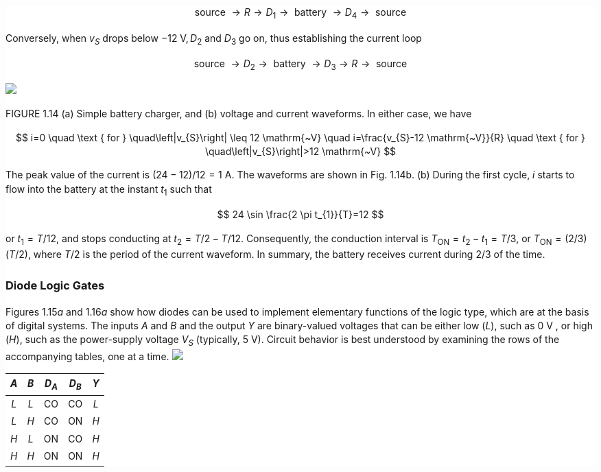 $$
\text { source } \rightarrow R \rightarrow D_{1} \rightarrow \text { battery } \rightarrow D_{4} \rightarrow \text { source }
$$

Conversely, when $v_{S}$ drops below $-12 \mathrm{~V}, D_{2}$ and $D_{3}$ go on, thus establishing the current loop

$$
\text { source } \rightarrow D_{2} \rightarrow \text { battery } \rightarrow D_{3} \rightarrow R \rightarrow \text { source }
$$

![](https://cdn.mathpix.com/cropped/2024_11_08_d2e70fdf64cb0b15173bg-013.jpg?height=506&width=1398&top_left_y=332&top_left_x=316)

FIGURE 1.14 (a) Simple battery charger, and (b) voltage and current waveforms.
In either case, we have

$$
i=0 \quad \text { for } \quad\left|v_{S}\right| \leq 12 \mathrm{~V} \quad i=\frac{v_{S}-12 \mathrm{~V}}{R} \quad \text { for } \quad\left|v_{S}\right|>12 \mathrm{~V}
$$

The peak value of the current is $(24-12) / 12=1 \mathrm{~A}$. The waveforms are shown in Fig. 1.14b.
(b) During the first cycle, $i$ starts to flow into the battery at the instant $t_{1}$ such that

$$
24 \sin \frac{2 \pi t_{1}}{T}=12
$$

or $t_{1}=T / 12$, and stops conducting at $t_{2}=T / 2-T / 12$. Consequently, the conduction interval is $T_{\mathrm{ON}}=t_{2}-t_{1}=T / 3$, or $T_{\mathrm{ON}}=(2 / 3)(T / 2)$, where $T / 2$ is the period of the current waveform. In summary, the battery receives current during $2 / 3$ of the time.

### Diode Logic Gates

Figures $1.15 a$ and $1.16 a$ show how diodes can be used to implement elementary functions of the logic type, which are at the basis of digital systems. The inputs $A$ and $B$ and the output $Y$ are binary-valued voltages that can be either low $(L)$, such as 0 V , or high $(H)$, such as the power-supply voltage $V_{S}$ (typically, 5 V$)$. Circuit behavior is best understood by examining the rows of the accompanying tables, one at a time.
![](https://cdn.mathpix.com/cropped/2024_11_08_d2e70fdf64cb0b15173bg-013.jpg?height=356&width=695&top_left_y=1841&top_left_x=331)

| $A$ | $B$ | $D_{A}$ | $D_{B}$ | $Y$ |
| :---: | :---: | :---: | :---: | :---: |
| $L$ | $L$ | CO | CO | $L$ |
| $L$ | $H$ | CO | ON | $H$ |
| $H$ | $L$ | ON | CO | $H$ |
| $H$ | $H$ | ON | ON | $H$ |
